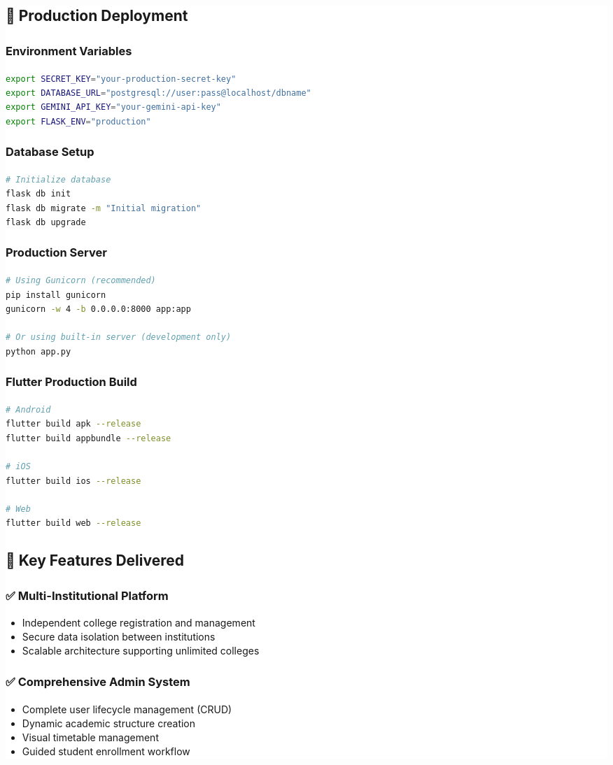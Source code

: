## 🚀 Production Deployment

### Environment Variables
```bash
export SECRET_KEY="your-production-secret-key"
export DATABASE_URL="postgresql://user:pass@localhost/dbname"
export GEMINI_API_KEY="your-gemini-api-key"
export FLASK_ENV="production"
```

### Database Setup
```bash
# Initialize database
flask db init
flask db migrate -m "Initial migration"
flask db upgrade
```

### Production Server
```bash
# Using Gunicorn (recommended)
pip install gunicorn
gunicorn -w 4 -b 0.0.0.0:8000 app:app

# Or using built-in server (development only)
python app.py
```

### Flutter Production Build
```bash
# Android
flutter build apk --release
flutter build appbundle --release

# iOS
flutter build ios --release

# Web
flutter build web --release
```

## 🎯 Key Features Delivered

### ✅ Multi-Institutional Platform
- Independent college registration and management
- Secure data isolation between institutions
- Scalable architecture supporting unlimited colleges

### ✅ Comprehensive Admin System
- Complete user lifecycle management (CRUD)
- Dynamic academic structure creation
- Visual timetable management
- Guided student enrollment workflow
